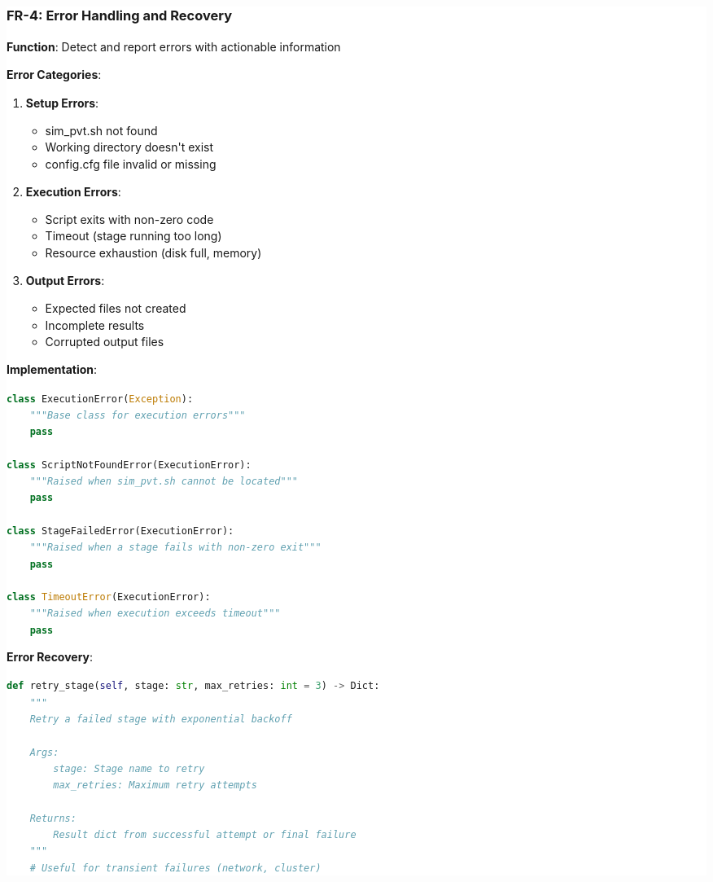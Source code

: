 ### FR-4: Error Handling and Recovery

**Function**: Detect and report errors with actionable information

**Error Categories**:

1. **Setup Errors**:
   - sim_pvt.sh not found
   - Working directory doesn't exist
   - config.cfg file invalid or missing

2. **Execution Errors**:
   - Script exits with non-zero code
   - Timeout (stage running too long)
   - Resource exhaustion (disk full, memory)

3. **Output Errors**:
   - Expected files not created
   - Incomplete results
   - Corrupted output files

**Implementation**:
```python
class ExecutionError(Exception):
    """Base class for execution errors"""
    pass

class ScriptNotFoundError(ExecutionError):
    """Raised when sim_pvt.sh cannot be located"""
    pass

class StageFailedError(ExecutionError):
    """Raised when a stage fails with non-zero exit"""
    pass

class TimeoutError(ExecutionError):
    """Raised when execution exceeds timeout"""
    pass
```

**Error Recovery**:
```python
def retry_stage(self, stage: str, max_retries: int = 3) -> Dict:
    """
    Retry a failed stage with exponential backoff
    
    Args:
        stage: Stage name to retry
        max_retries: Maximum retry attempts
        
    Returns:
        Result dict from successful attempt or final failure
    """
    # Useful for transient failures (network, cluster)
```
